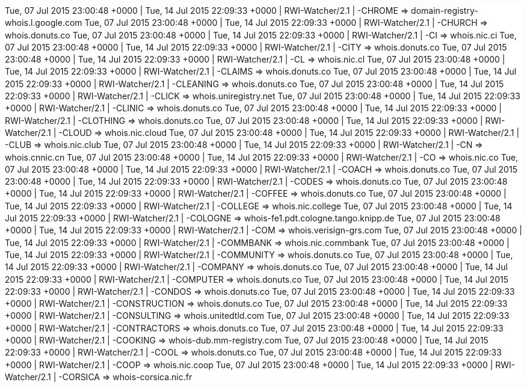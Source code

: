 Tue, 07 Jul 2015 23:00:48 +0000 | Tue, 14 Jul 2015 22:09:33 +0000 | RWI-Watcher/2.1 | -CHROME => domain-registry-whois.l.google.com
Tue, 07 Jul 2015 23:00:48 +0000 | Tue, 14 Jul 2015 22:09:33 +0000 | RWI-Watcher/2.1 | -CHURCH => whois.donuts.co
Tue, 07 Jul 2015 23:00:48 +0000 | Tue, 14 Jul 2015 22:09:33 +0000 | RWI-Watcher/2.1 | -CI => whois.nic.ci
Tue, 07 Jul 2015 23:00:48 +0000 | Tue, 14 Jul 2015 22:09:33 +0000 | RWI-Watcher/2.1 | -CITY => whois.donuts.co
Tue, 07 Jul 2015 23:00:48 +0000 | Tue, 14 Jul 2015 22:09:33 +0000 | RWI-Watcher/2.1 | -CL => whois.nic.cl
Tue, 07 Jul 2015 23:00:48 +0000 | Tue, 14 Jul 2015 22:09:33 +0000 | RWI-Watcher/2.1 | -CLAIMS => whois.donuts.co
Tue, 07 Jul 2015 23:00:48 +0000 | Tue, 14 Jul 2015 22:09:33 +0000 | RWI-Watcher/2.1 | -CLEANING => whois.donuts.co
Tue, 07 Jul 2015 23:00:48 +0000 | Tue, 14 Jul 2015 22:09:33 +0000 | RWI-Watcher/2.1 | -CLICK => whois.uniregistry.net
Tue, 07 Jul 2015 23:00:48 +0000 | Tue, 14 Jul 2015 22:09:33 +0000 | RWI-Watcher/2.1 | -CLINIC => whois.donuts.co
Tue, 07 Jul 2015 23:00:48 +0000 | Tue, 14 Jul 2015 22:09:33 +0000 | RWI-Watcher/2.1 | -CLOTHING => whois.donuts.co
Tue, 07 Jul 2015 23:00:48 +0000 | Tue, 14 Jul 2015 22:09:33 +0000 | RWI-Watcher/2.1 | -CLOUD => whois.nic.cloud
Tue, 07 Jul 2015 23:00:48 +0000 | Tue, 14 Jul 2015 22:09:33 +0000 | RWI-Watcher/2.1 | -CLUB => whois.nic.club
Tue, 07 Jul 2015 23:00:48 +0000 | Tue, 14 Jul 2015 22:09:33 +0000 | RWI-Watcher/2.1 | -CN => whois.cnnic.cn
Tue, 07 Jul 2015 23:00:48 +0000 | Tue, 14 Jul 2015 22:09:33 +0000 | RWI-Watcher/2.1 | -CO => whois.nic.co
Tue, 07 Jul 2015 23:00:48 +0000 | Tue, 14 Jul 2015 22:09:33 +0000 | RWI-Watcher/2.1 | -COACH => whois.donuts.co
Tue, 07 Jul 2015 23:00:48 +0000 | Tue, 14 Jul 2015 22:09:33 +0000 | RWI-Watcher/2.1 | -CODES => whois.donuts.co
Tue, 07 Jul 2015 23:00:48 +0000 | Tue, 14 Jul 2015 22:09:33 +0000 | RWI-Watcher/2.1 | -COFFEE => whois.donuts.co
Tue, 07 Jul 2015 23:00:48 +0000 | Tue, 14 Jul 2015 22:09:33 +0000 | RWI-Watcher/2.1 | -COLLEGE => whois.nic.college
Tue, 07 Jul 2015 23:00:48 +0000 | Tue, 14 Jul 2015 22:09:33 +0000 | RWI-Watcher/2.1 | -COLOGNE => whois-fe1.pdt.cologne.tango.knipp.de
Tue, 07 Jul 2015 23:00:48 +0000 | Tue, 14 Jul 2015 22:09:33 +0000 | RWI-Watcher/2.1 | -COM => whois.verisign-grs.com
Tue, 07 Jul 2015 23:00:48 +0000 | Tue, 14 Jul 2015 22:09:33 +0000 | RWI-Watcher/2.1 | -COMMBANK => whois.nic.commbank
Tue, 07 Jul 2015 23:00:48 +0000 | Tue, 14 Jul 2015 22:09:33 +0000 | RWI-Watcher/2.1 | -COMMUNITY => whois.donuts.co
Tue, 07 Jul 2015 23:00:48 +0000 | Tue, 14 Jul 2015 22:09:33 +0000 | RWI-Watcher/2.1 | -COMPANY => whois.donuts.co
Tue, 07 Jul 2015 23:00:48 +0000 | Tue, 14 Jul 2015 22:09:33 +0000 | RWI-Watcher/2.1 | -COMPUTER => whois.donuts.co
Tue, 07 Jul 2015 23:00:48 +0000 | Tue, 14 Jul 2015 22:09:33 +0000 | RWI-Watcher/2.1 | -CONDOS => whois.donuts.co
Tue, 07 Jul 2015 23:00:48 +0000 | Tue, 14 Jul 2015 22:09:33 +0000 | RWI-Watcher/2.1 | -CONSTRUCTION => whois.donuts.co
Tue, 07 Jul 2015 23:00:48 +0000 | Tue, 14 Jul 2015 22:09:33 +0000 | RWI-Watcher/2.1 | -CONSULTING => whois.unitedtld.com
Tue, 07 Jul 2015 23:00:48 +0000 | Tue, 14 Jul 2015 22:09:33 +0000 | RWI-Watcher/2.1 | -CONTRACTORS => whois.donuts.co
Tue, 07 Jul 2015 23:00:48 +0000 | Tue, 14 Jul 2015 22:09:33 +0000 | RWI-Watcher/2.1 | -COOKING => whois-dub.mm-registry.com
Tue, 07 Jul 2015 23:00:48 +0000 | Tue, 14 Jul 2015 22:09:33 +0000 | RWI-Watcher/2.1 | -COOL => whois.donuts.co
Tue, 07 Jul 2015 23:00:48 +0000 | Tue, 14 Jul 2015 22:09:33 +0000 | RWI-Watcher/2.1 | -COOP => whois.nic.coop
Tue, 07 Jul 2015 23:00:48 +0000 | Tue, 14 Jul 2015 22:09:33 +0000 | RWI-Watcher/2.1 | -CORSICA => whois-corsica.nic.fr